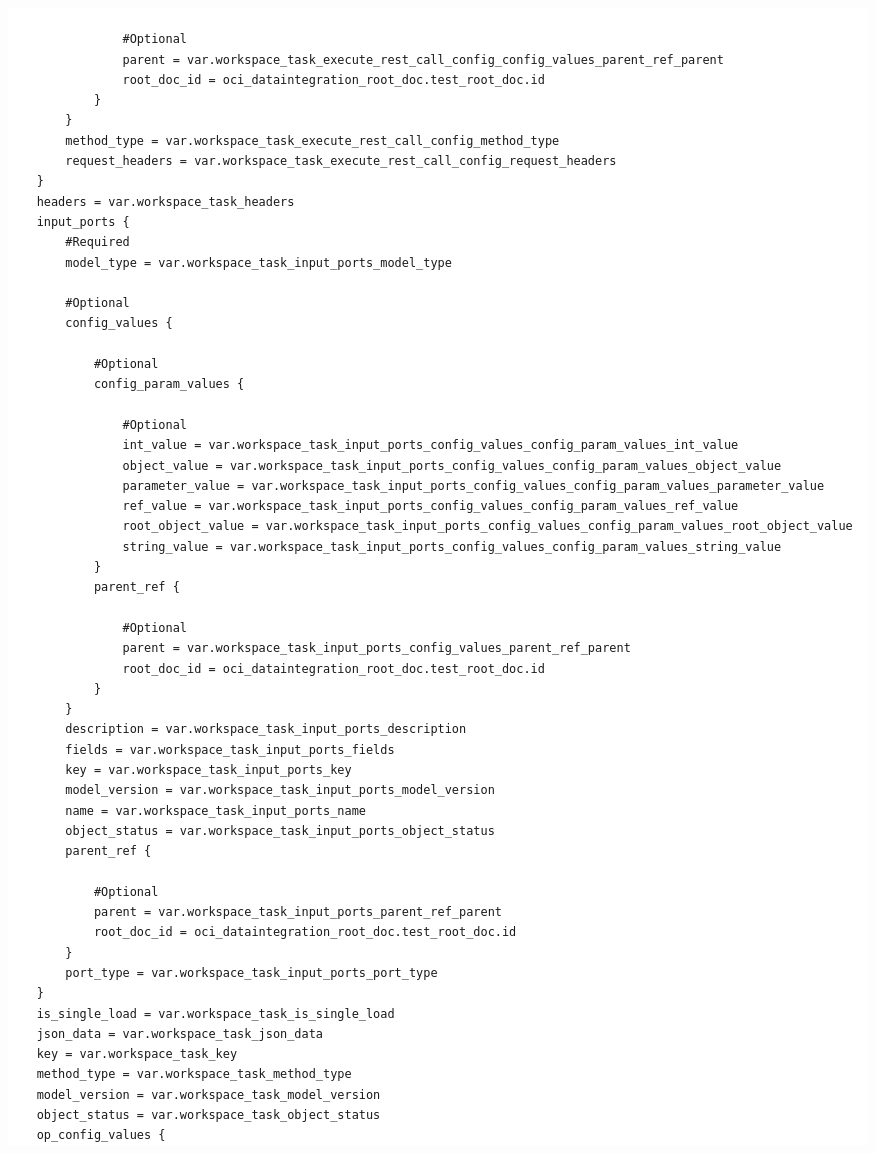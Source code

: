 ```hcl

				#Optional
				parent = var.workspace_task_execute_rest_call_config_config_values_parent_ref_parent
				root_doc_id = oci_dataintegration_root_doc.test_root_doc.id
			}
		}
		method_type = var.workspace_task_execute_rest_call_config_method_type
		request_headers = var.workspace_task_execute_rest_call_config_request_headers
	}
	headers = var.workspace_task_headers
	input_ports {
		#Required
		model_type = var.workspace_task_input_ports_model_type

		#Optional
		config_values {

			#Optional
			config_param_values {

				#Optional
				int_value = var.workspace_task_input_ports_config_values_config_param_values_int_value
				object_value = var.workspace_task_input_ports_config_values_config_param_values_object_value
				parameter_value = var.workspace_task_input_ports_config_values_config_param_values_parameter_value
				ref_value = var.workspace_task_input_ports_config_values_config_param_values_ref_value
				root_object_value = var.workspace_task_input_ports_config_values_config_param_values_root_object_value
				string_value = var.workspace_task_input_ports_config_values_config_param_values_string_value
			}
			parent_ref {

				#Optional
				parent = var.workspace_task_input_ports_config_values_parent_ref_parent
				root_doc_id = oci_dataintegration_root_doc.test_root_doc.id
			}
		}
		description = var.workspace_task_input_ports_description
		fields = var.workspace_task_input_ports_fields
		key = var.workspace_task_input_ports_key
		model_version = var.workspace_task_input_ports_model_version
		name = var.workspace_task_input_ports_name
		object_status = var.workspace_task_input_ports_object_status
		parent_ref {

			#Optional
			parent = var.workspace_task_input_ports_parent_ref_parent
			root_doc_id = oci_dataintegration_root_doc.test_root_doc.id
		}
		port_type = var.workspace_task_input_ports_port_type
	}
	is_single_load = var.workspace_task_is_single_load
	json_data = var.workspace_task_json_data
	key = var.workspace_task_key
	method_type = var.workspace_task_method_type
	model_version = var.workspace_task_model_version
	object_status = var.workspace_task_object_status
	op_config_values {
```